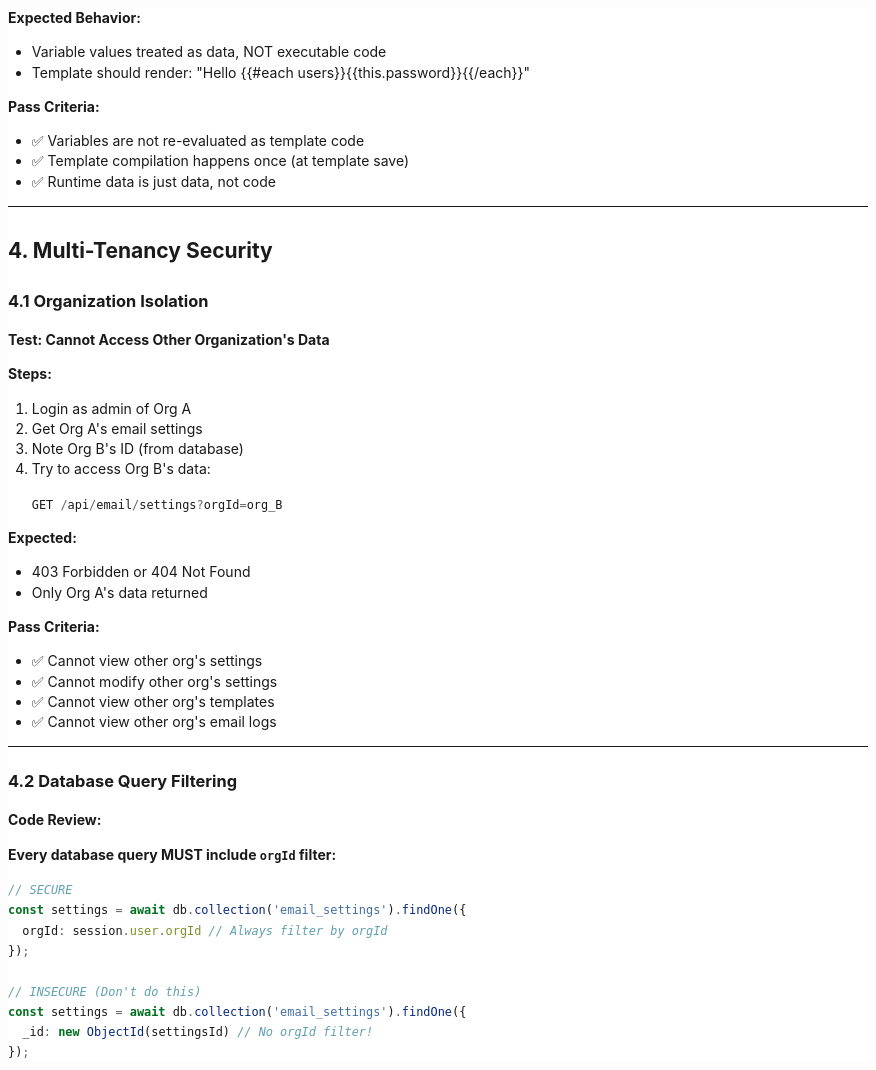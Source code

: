**Expected Behavior:**
- Variable values treated as data, NOT executable code
- Template should render: "Hello {{#each users}}{{this.password}}{{/each}}"

**Pass Criteria:**
- ✅ Variables are not re-evaluated as template code
- ✅ Template compilation happens once (at template save)
- ✅ Runtime data is just data, not code

---

## 4. Multi-Tenancy Security

### 4.1 Organization Isolation

**Test: Cannot Access Other Organization's Data**

**Steps:**
1. Login as admin of Org A
2. Get Org A's email settings
3. Note Org B's ID (from database)
4. Try to access Org B's data:
   ```javascript
   GET /api/email/settings?orgId=org_B
   ```

**Expected:**
- 403 Forbidden or 404 Not Found
- Only Org A's data returned

**Pass Criteria:**
- ✅ Cannot view other org's settings
- ✅ Cannot modify other org's settings
- ✅ Cannot view other org's templates
- ✅ Cannot view other org's email logs

---

### 4.2 Database Query Filtering

**Code Review:**

**Every database query MUST include `orgId` filter:**

```typescript
// SECURE
const settings = await db.collection('email_settings').findOne({
  orgId: session.user.orgId // Always filter by orgId
});

// INSECURE (Don't do this)
const settings = await db.collection('email_settings').findOne({
  _id: new ObjectId(settingsId) // No orgId filter!
});
```
